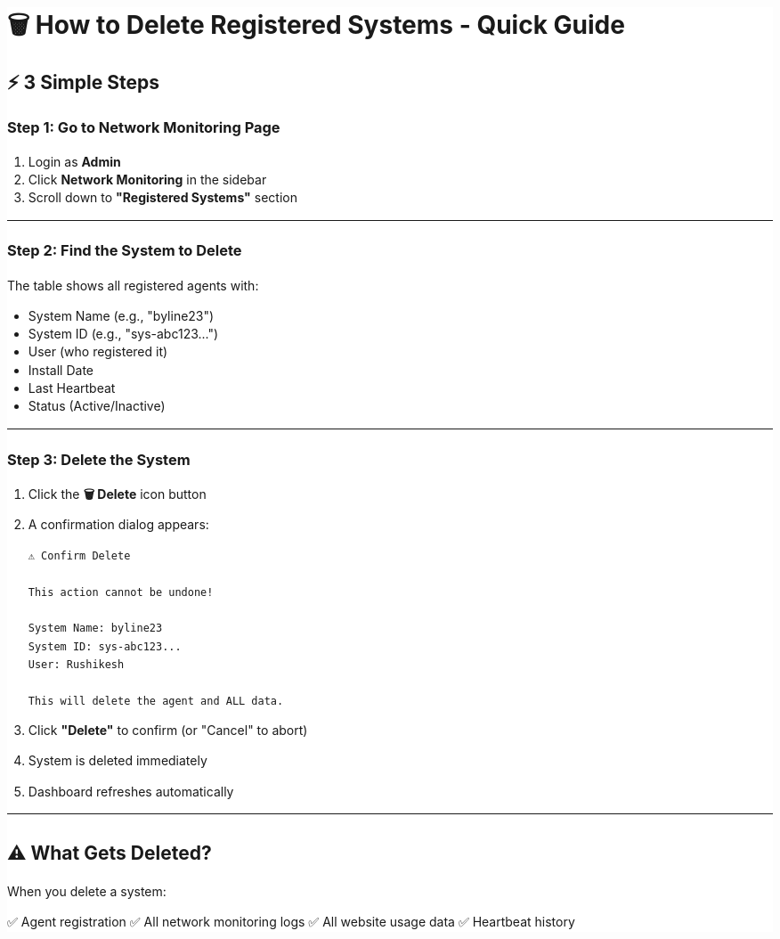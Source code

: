 # 🗑️ How to Delete Registered Systems - Quick Guide

## ⚡ 3 Simple Steps

### Step 1: Go to Network Monitoring Page

1. Login as **Admin**
2. Click **Network Monitoring** in the sidebar
3. Scroll down to **"Registered Systems"** section

---

### Step 2: Find the System to Delete

The table shows all registered agents with:
- System Name (e.g., "byline23")
- System ID (e.g., "sys-abc123...")
- User (who registered it)
- Install Date
- Last Heartbeat
- Status (Active/Inactive)

---

### Step 3: Delete the System

1. Click the **🗑️ Delete** icon button
2. A confirmation dialog appears:
   ```
   ⚠️ Confirm Delete
   
   This action cannot be undone!
   
   System Name: byline23
   System ID: sys-abc123...
   User: Rushikesh
   
   This will delete the agent and ALL data.
   ```

3. Click **"Delete"** to confirm (or "Cancel" to abort)
4. System is deleted immediately
5. Dashboard refreshes automatically

---

## ⚠️ What Gets Deleted?

When you delete a system:

✅ Agent registration
✅ All network monitoring logs
✅ All website usage data
✅ Heartbeat history
